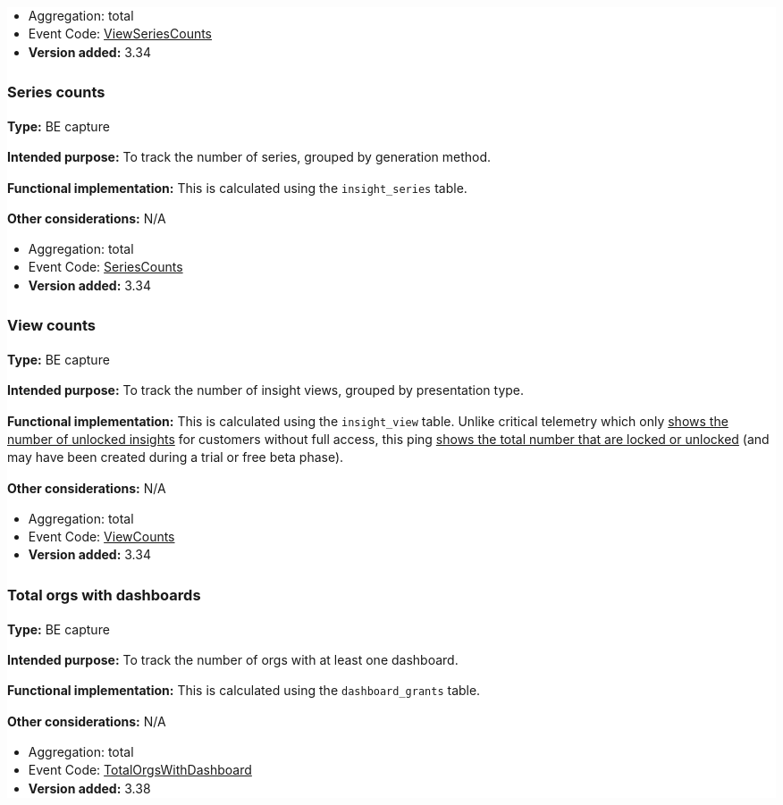- Aggregation: total 
- Event Code: [ViewSeriesCounts](https://sourcegraph.com/search?q=context:global+repo:%5Egithub%5C.com/sourcegraph/sourcegraph%24+ViewSeriesCounts&patternType=literal)
- **Version added:** 3.34


### Series counts

**Type:** BE capture

**Intended purpose:** To track the number of series, grouped by generation method.

**Functional implementation:** This is calculated using the `insight_series` table. 

**Other considerations:** N/A

- Aggregation: total 
- Event Code: [SeriesCounts](https://sourcegraph.com/search?q=context:global+repo:%5Egithub%5C.com/sourcegraph/sourcegraph%24+SeriesCounts&patternType=literal)
- **Version added:** 3.34


### View counts

**Type:** BE capture

**Intended purpose:** To track the number of insight views, grouped by presentation type.

**Functional implementation:** This is calculated using the `insight_view` table. Unlike critical telemetry which only [shows the number of unlocked insights](https://sourcegraph.com/github.com/sourcegraph/sourcegraph/-/blob/enterprise/internal/insights/background/pings/insights_ping_aggregators.go?L286) for customers without full access, this ping [shows the total number that are locked or unlocked](https://sourcegraph.com/github.com/sourcegraph/sourcegraph/-/blob/enterprise/internal/insights/background/pings/insights_ping_aggregators.go?L243-247) (and may have been created during a trial or free beta phase).  

**Other considerations:** N/A

- Aggregation: total 
- Event Code: [ViewCounts](https://sourcegraph.com/search?q=context:global+repo:%5Egithub%5C.com/sourcegraph/sourcegraph%24+ViewCounts&patternType=literal)
- **Version added:** 3.34


### Total orgs with dashboards

**Type:** BE capture

**Intended purpose:** To track the number of orgs with at least one dashboard.

**Functional implementation:** This is calculated using the `dashboard_grants` table.

**Other considerations:** N/A

- Aggregation: total 
- Event Code: [TotalOrgsWithDashboard](https://sourcegraph.com/search?q=context:global+repo:%5Egithub%5C.com/sourcegraph/sourcegraph%24+TotalOrgsWithDashboard&patternType=literal)
- **Version added:** 3.38
